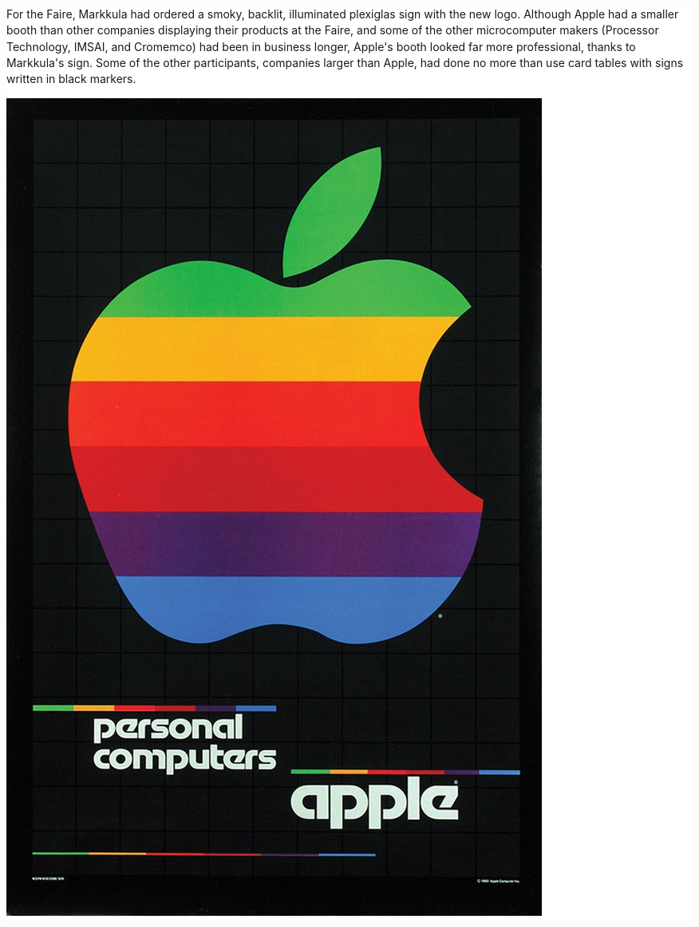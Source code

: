 For the Faire, Markkula had ordered a smoky, backlit, illuminated plexiglas sign with the new logo. Although Apple had a smaller booth than other companies displaying their products at the Faire, and some of the other microcomputer makers (Processor Technology, IMSAI, and Cromemco) had been in business longer, Apple's booth looked far more professional, thanks to Markkula's sign. Some of the other participants, companies larger than Apple, had done no more than use card tables with signs written in black markers.

![Apple's sign from the 1977 West Coast Computer Faire [9] ](images/apple-sign-1977.jpg)

